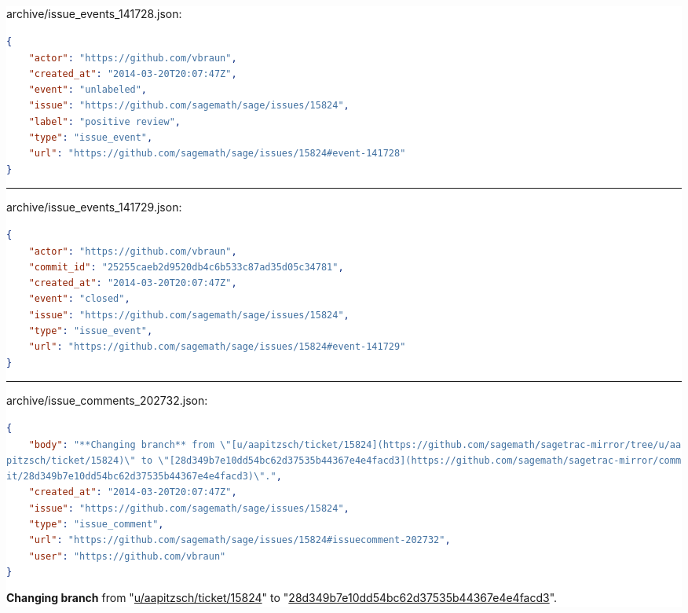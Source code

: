 archive/issue_events_141728.json:
```json
{
    "actor": "https://github.com/vbraun",
    "created_at": "2014-03-20T20:07:47Z",
    "event": "unlabeled",
    "issue": "https://github.com/sagemath/sage/issues/15824",
    "label": "positive review",
    "type": "issue_event",
    "url": "https://github.com/sagemath/sage/issues/15824#event-141728"
}
```



---

archive/issue_events_141729.json:
```json
{
    "actor": "https://github.com/vbraun",
    "commit_id": "25255caeb2d9520db4c6b533c87ad35d05c34781",
    "created_at": "2014-03-20T20:07:47Z",
    "event": "closed",
    "issue": "https://github.com/sagemath/sage/issues/15824",
    "type": "issue_event",
    "url": "https://github.com/sagemath/sage/issues/15824#event-141729"
}
```



---

archive/issue_comments_202732.json:
```json
{
    "body": "**Changing branch** from \"[u/aapitzsch/ticket/15824](https://github.com/sagemath/sagetrac-mirror/tree/u/aapitzsch/ticket/15824)\" to \"[28d349b7e10dd54bc62d37535b44367e4e4facd3](https://github.com/sagemath/sagetrac-mirror/commit/28d349b7e10dd54bc62d37535b44367e4e4facd3)\".",
    "created_at": "2014-03-20T20:07:47Z",
    "issue": "https://github.com/sagemath/sage/issues/15824",
    "type": "issue_comment",
    "url": "https://github.com/sagemath/sage/issues/15824#issuecomment-202732",
    "user": "https://github.com/vbraun"
}
```

**Changing branch** from "[u/aapitzsch/ticket/15824](https://github.com/sagemath/sagetrac-mirror/tree/u/aapitzsch/ticket/15824)" to "[28d349b7e10dd54bc62d37535b44367e4e4facd3](https://github.com/sagemath/sagetrac-mirror/commit/28d349b7e10dd54bc62d37535b44367e4e4facd3)".
